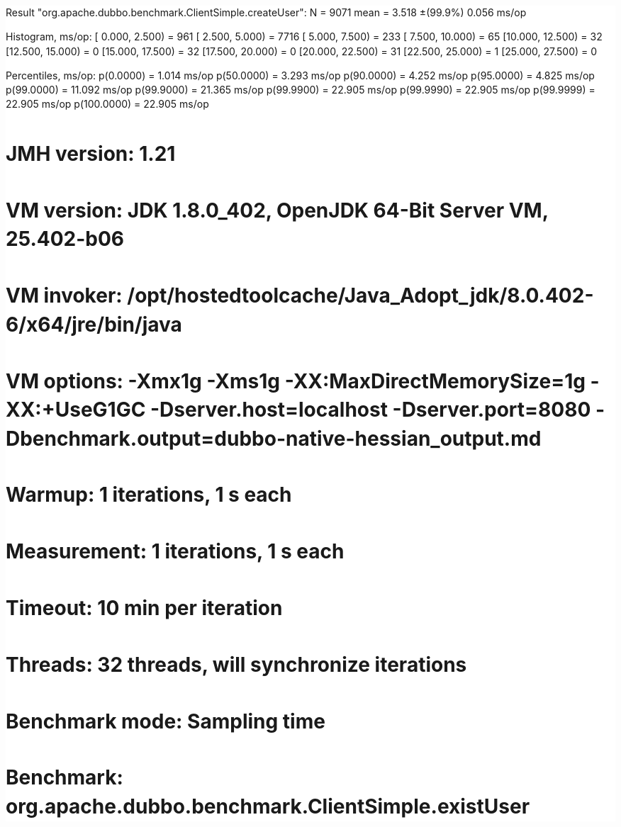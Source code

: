 

Result "org.apache.dubbo.benchmark.ClientSimple.createUser":
  N = 9071
  mean =      3.518 ±(99.9%) 0.056 ms/op

  Histogram, ms/op:
    [ 0.000,  2.500) = 961 
    [ 2.500,  5.000) = 7716 
    [ 5.000,  7.500) = 233 
    [ 7.500, 10.000) = 65 
    [10.000, 12.500) = 32 
    [12.500, 15.000) = 0 
    [15.000, 17.500) = 32 
    [17.500, 20.000) = 0 
    [20.000, 22.500) = 31 
    [22.500, 25.000) = 1 
    [25.000, 27.500) = 0 

  Percentiles, ms/op:
      p(0.0000) =      1.014 ms/op
     p(50.0000) =      3.293 ms/op
     p(90.0000) =      4.252 ms/op
     p(95.0000) =      4.825 ms/op
     p(99.0000) =     11.092 ms/op
     p(99.9000) =     21.365 ms/op
     p(99.9900) =     22.905 ms/op
     p(99.9990) =     22.905 ms/op
     p(99.9999) =     22.905 ms/op
    p(100.0000) =     22.905 ms/op


# JMH version: 1.21
# VM version: JDK 1.8.0_402, OpenJDK 64-Bit Server VM, 25.402-b06
# VM invoker: /opt/hostedtoolcache/Java_Adopt_jdk/8.0.402-6/x64/jre/bin/java
# VM options: -Xmx1g -Xms1g -XX:MaxDirectMemorySize=1g -XX:+UseG1GC -Dserver.host=localhost -Dserver.port=8080 -Dbenchmark.output=dubbo-native-hessian_output.md
# Warmup: 1 iterations, 1 s each
# Measurement: 1 iterations, 1 s each
# Timeout: 10 min per iteration
# Threads: 32 threads, will synchronize iterations
# Benchmark mode: Sampling time
# Benchmark: org.apache.dubbo.benchmark.ClientSimple.existUser
